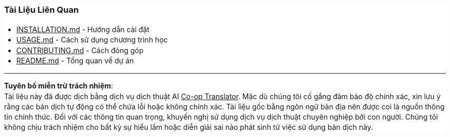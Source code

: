 ### Tài Liệu Liên Quan

- [INSTALLATION.md](INSTALLATION.md) - Hướng dẫn cài đặt
- [USAGE.md](USAGE.md) - Cách sử dụng chương trình học
- [CONTRIBUTING.md](CONTRIBUTING.md) - Cách đóng góp
- [README.md](README.md) - Tổng quan về dự án

---

**Tuyên bố miễn trừ trách nhiệm**:  
Tài liệu này đã được dịch bằng dịch vụ dịch thuật AI [Co-op Translator](https://github.com/Azure/co-op-translator). Mặc dù chúng tôi cố gắng đảm bảo độ chính xác, xin lưu ý rằng các bản dịch tự động có thể chứa lỗi hoặc không chính xác. Tài liệu gốc bằng ngôn ngữ bản địa nên được coi là nguồn thông tin chính thức. Đối với các thông tin quan trọng, khuyến nghị sử dụng dịch vụ dịch thuật chuyên nghiệp bởi con người. Chúng tôi không chịu trách nhiệm cho bất kỳ sự hiểu lầm hoặc diễn giải sai nào phát sinh từ việc sử dụng bản dịch này.